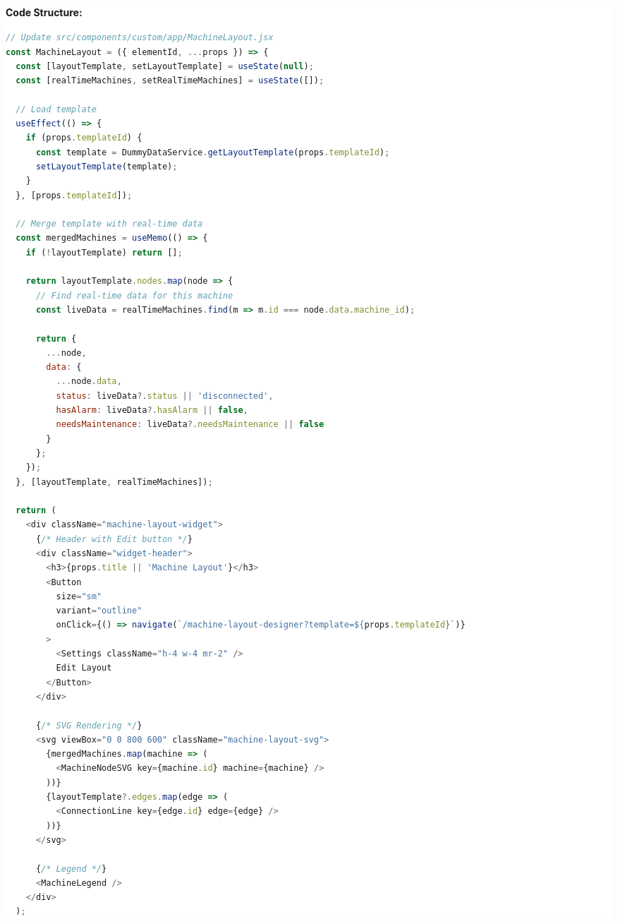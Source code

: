 **Code Structure:**
```javascript
// Update src/components/custom/app/MachineLayout.jsx
const MachineLayout = ({ elementId, ...props }) => {
  const [layoutTemplate, setLayoutTemplate] = useState(null);
  const [realTimeMachines, setRealTimeMachines] = useState([]);
  
  // Load template
  useEffect(() => {
    if (props.templateId) {
      const template = DummyDataService.getLayoutTemplate(props.templateId);
      setLayoutTemplate(template);
    }
  }, [props.templateId]);
  
  // Merge template with real-time data
  const mergedMachines = useMemo(() => {
    if (!layoutTemplate) return [];
    
    return layoutTemplate.nodes.map(node => {
      // Find real-time data for this machine
      const liveData = realTimeMachines.find(m => m.id === node.data.machine_id);
      
      return {
        ...node,
        data: {
          ...node.data,
          status: liveData?.status || 'disconnected',
          hasAlarm: liveData?.hasAlarm || false,
          needsMaintenance: liveData?.needsMaintenance || false
        }
      };
    });
  }, [layoutTemplate, realTimeMachines]);
  
  return (
    <div className="machine-layout-widget">
      {/* Header with Edit button */}
      <div className="widget-header">
        <h3>{props.title || 'Machine Layout'}</h3>
        <Button 
          size="sm" 
          variant="outline"
          onClick={() => navigate(`/machine-layout-designer?template=${props.templateId}`)}
        >
          <Settings className="h-4 w-4 mr-2" />
          Edit Layout
        </Button>
      </div>
      
      {/* SVG Rendering */}
      <svg viewBox="0 0 800 600" className="machine-layout-svg">
        {mergedMachines.map(machine => (
          <MachineNodeSVG key={machine.id} machine={machine} />
        ))}
        {layoutTemplate?.edges.map(edge => (
          <ConnectionLine key={edge.id} edge={edge} />
        ))}
      </svg>
      
      {/* Legend */}
      <MachineLegend />
    </div>
  );
```